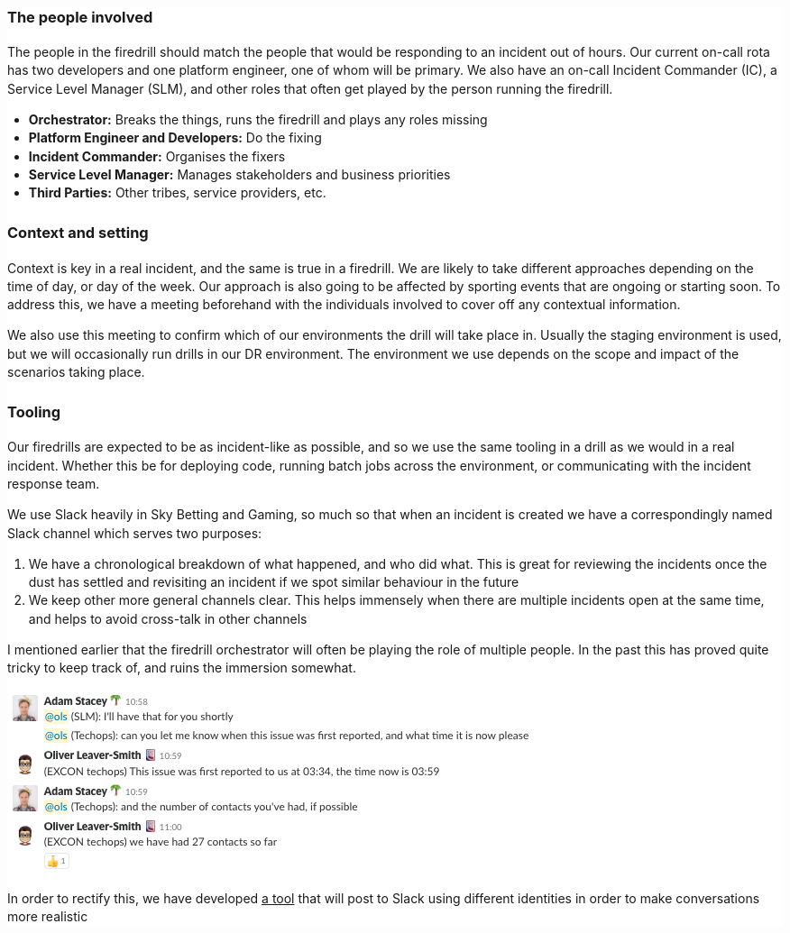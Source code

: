 ### The people involved
The people in the firedrill should match the people that would be responding to an incident out of hours. Our current on-call rota has two developers and one platform engineer, one of whom will be primary. We also have an on-call Incident Commander (IC), a Service Level Manager (SLM), and other roles that often get played by the person running the firedrill.

* **Orchestrator:** Breaks the things, runs the firedrill and plays any roles missing
* **Platform Engineer and Developers:** Do the fixing
* **Incident Commander:** Organises the fixers
* **Service Level Manager:** Manages stakeholders and business priorities
* **Third Parties:** Other tribes, service providers, etc.

### Context and setting
Context is key in a real incident, and the same is true in a firedrill. We are likely to take different approaches depending on the time of day, or day of the week. Our approach is also going to be affected by sporting events that are ongoing or starting soon. To address this, we have a meeting beforehand with the individuals involved to cover off any contextual information.

We also use this meeting to confirm  which of our environments the drill will take place in. Usually the staging environment is used, but we will occasionally run drills in our DR environment. The environment we use depends on the scope and impact of the scenarios taking place.

### Tooling
Our firedrills are expected to be as incident-like as possible, and so we use the same tooling in a drill as we would in a real incident. Whether this be for deploying code, running batch jobs across the environment, or communicating with the incident response team.

We use Slack heavily in Sky Betting and Gaming, so much so that when an incident is created we have a correspondingly named Slack channel which serves two purposes:
1. We have a chronological breakdown of what happened, and who did what. This is great for reviewing the incidents once the dust has settled and revisiting an incident if we spot similar behaviour in the future
1. We keep other more general channels clear. This helps immensely when there are multiple incidents open at the same time, and helps to avoid cross-talk in other channels

I mentioned earlier that the firedrill orchestrator will often be playing the role of multiple people. In the past this has proved quite tricky to keep track of, and ruins the immersion somewhat.

![Orchestrator roles before fdctl](/images/firedrills/before_fdctl.png)

In order to rectify this, we have developed [a tool](https://github.com/skybet/fdctl) that will post to Slack using different identities in order to make conversations more realistic
